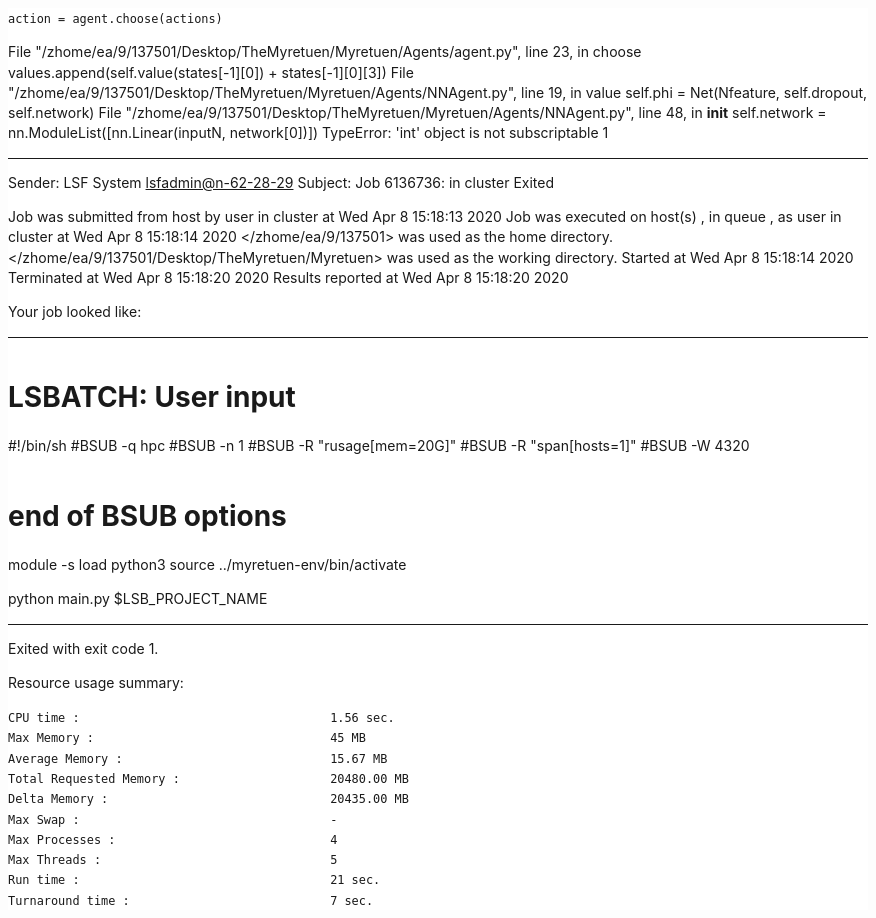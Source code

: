     action = agent.choose(actions)
  File "/zhome/ea/9/137501/Desktop/TheMyretuen/Myretuen/Agents/agent.py", line 23, in choose
    values.append(self.value(states[-1][0]) + states[-1][0][3])
  File "/zhome/ea/9/137501/Desktop/TheMyretuen/Myretuen/Agents/NNAgent.py", line 19, in value
    self.phi = Net(Nfeature, self.dropout, self.network)
  File "/zhome/ea/9/137501/Desktop/TheMyretuen/Myretuen/Agents/NNAgent.py", line 48, in __init__
    self.network = nn.ModuleList([nn.Linear(inputN, network[0])])
TypeError: 'int' object is not subscriptable
1

------------------------------------------------------------
Sender: LSF System <lsfadmin@n-62-28-29>
Subject: Job 6136736: <NNAgent3HistoryLength70> in cluster <dcc> Exited

Job <NNAgent3HistoryLength70> was submitted from host <gbarlogin1> by user <s183914> in cluster <dcc> at Wed Apr  8 15:18:13 2020
Job was executed on host(s) <n-62-28-29>, in queue <hpc>, as user <s183914> in cluster <dcc> at Wed Apr  8 15:18:14 2020
</zhome/ea/9/137501> was used as the home directory.
</zhome/ea/9/137501/Desktop/TheMyretuen/Myretuen> was used as the working directory.
Started at Wed Apr  8 15:18:14 2020
Terminated at Wed Apr  8 15:18:20 2020
Results reported at Wed Apr  8 15:18:20 2020

Your job looked like:

------------------------------------------------------------
# LSBATCH: User input
#!/bin/sh
#BSUB -q hpc
#BSUB -n 1
#BSUB -R "rusage[mem=20G]"
#BSUB -R "span[hosts=1]"
#BSUB -W 4320
# end of BSUB options

module -s load python3
source ../myretuen-env/bin/activate

python main.py $LSB_PROJECT_NAME


------------------------------------------------------------

Exited with exit code 1.

Resource usage summary:

    CPU time :                                   1.56 sec.
    Max Memory :                                 45 MB
    Average Memory :                             15.67 MB
    Total Requested Memory :                     20480.00 MB
    Delta Memory :                               20435.00 MB
    Max Swap :                                   -
    Max Processes :                              4
    Max Threads :                                5
    Run time :                                   21 sec.
    Turnaround time :                            7 sec.
